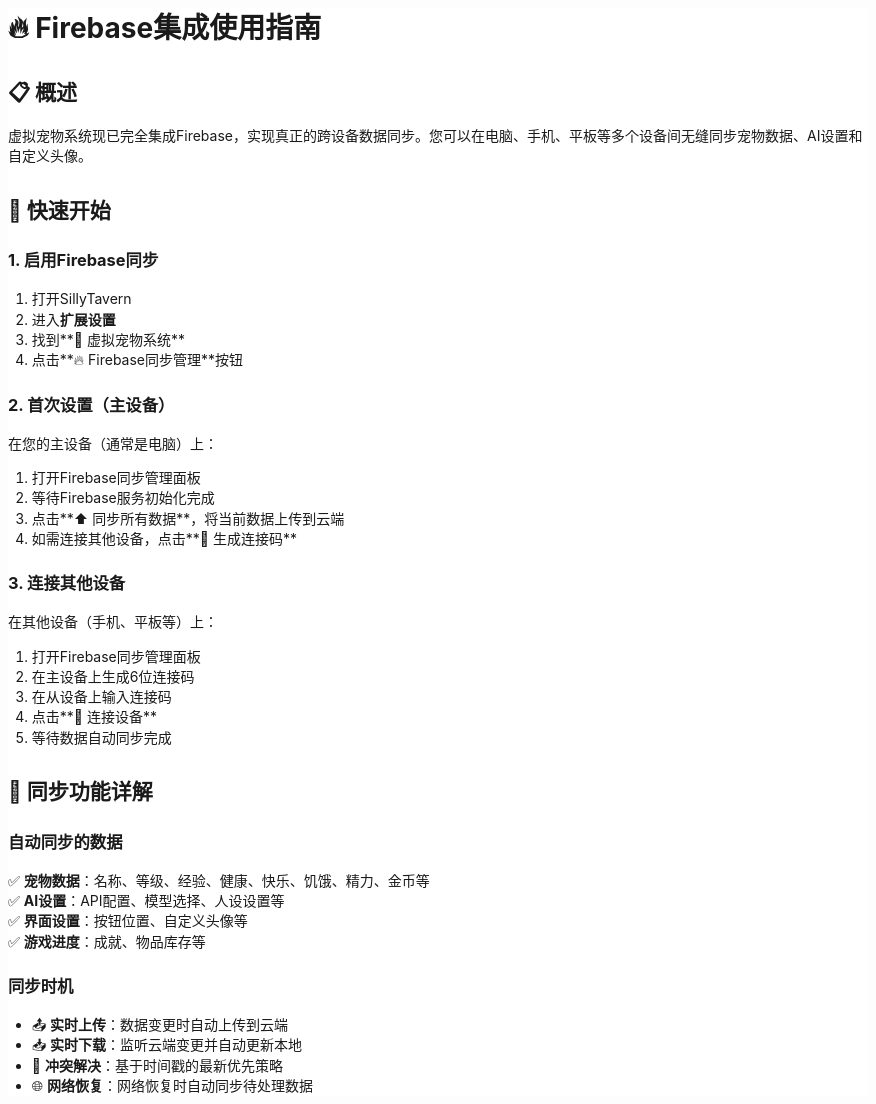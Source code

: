 # 🔥 Firebase集成使用指南

## 📋 概述

虚拟宠物系统现已完全集成Firebase，实现真正的跨设备数据同步。您可以在电脑、手机、平板等多个设备间无缝同步宠物数据、AI设置和自定义头像。

## 🚀 快速开始

### 1. 启用Firebase同步

1. 打开SillyTavern
2. 进入**扩展设置**
3. 找到**🐾 虚拟宠物系统**
4. 点击**🔥 Firebase同步管理**按钮

### 2. 首次设置（主设备）

在您的主设备（通常是电脑）上：

1. 打开Firebase同步管理面板
2. 等待Firebase服务初始化完成
3. 点击**⬆️ 同步所有数据**，将当前数据上传到云端
4. 如需连接其他设备，点击**🔗 生成连接码**

### 3. 连接其他设备

在其他设备（手机、平板等）上：

1. 打开Firebase同步管理面板
2. 在主设备上生成6位连接码
3. 在从设备上输入连接码
4. 点击**📲 连接设备**
5. 等待数据自动同步完成

## 🔄 同步功能详解

### 自动同步的数据

✅ **宠物数据**：名称、等级、经验、健康、快乐、饥饿、精力、金币等  
✅ **AI设置**：API配置、模型选择、人设设置等  
✅ **界面设置**：按钮位置、自定义头像等  
✅ **游戏进度**：成就、物品库存等  

### 同步时机

- 📤 **实时上传**：数据变更时自动上传到云端
- 📥 **实时下载**：监听云端变更并自动更新本地
- 🔄 **冲突解决**：基于时间戳的最新优先策略
- 🌐 **网络恢复**：网络恢复时自动同步待处理数据
